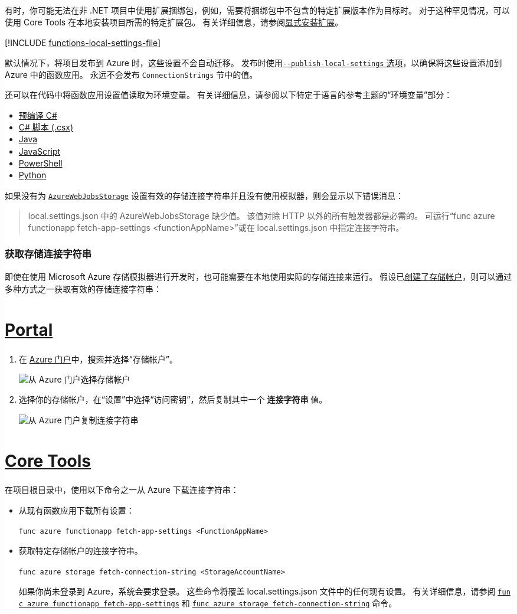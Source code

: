 有时，你可能无法在非 .NET 项目中使用扩展捆绑包，例如，需要将捆绑包中不包含的特定扩展版本作为目标时。 对于这种罕见情况，可以使用 Core Tools 在本地安装项目所需的特定扩展包。 有关详细信息，请参阅[显式安装扩展](functions-bindings-register.md#explicitly-install-extensions)。

[!INCLUDE [functions-local-settings-file](../../includes/functions-local-settings-file.md)]

默认情况下，将项目发布到 Azure 时，这些设置不会自动迁移。 发布时使用[`--publish-local-settings` 选项][func azure functionapp publish]，以确保将这些设置添加到 Azure 中的函数应用。 永远不会发布 `ConnectionStrings` 节中的值。

还可以在代码中将函数应用设置值读取为环境变量。 有关详细信息，请参阅以下特定于语言的参考主题的“环境变量”部分：

* [预编译 C#](functions-dotnet-class-library.md#environment-variables)
* [C# 脚本 (.csx)](functions-reference-csharp.md#environment-variables)
* [Java](functions-reference-java.md#environment-variables)
* [JavaScript](functions-reference-node.md#environment-variables)
* [PowerShell](functions-reference-powershell.md#environment-variables)
* [Python](functions-reference-python.md#environment-variables)

如果没有为 [`AzureWebJobsStorage`] 设置有效的存储连接字符串并且没有使用模拟器，则会显示以下错误消息：

> local.settings.json 中的 AzureWebJobsStorage 缺少值。 该值对除 HTTP 以外的所有触发器都是必需的。 可运行“func azure functionapp fetch-app-settings \<functionAppName\>”或在 local.settings.json 中指定连接字符串。

### <a name="get-your-storage-connection-strings"></a>获取存储连接字符串

即使在使用 Microsoft Azure 存储模拟器进行开发时，也可能需要在本地使用实际的存储连接来运行。 假设已[创建了存储帐户](../storage/common/storage-account-create.md)，则可以通过多种方式之一获取有效的存储连接字符串：

# <a name="portal"></a>[Portal](#tab/portal)

1. 在 [Azure 门户]中，搜索并选择“存储帐户”。 

    ![从 Azure 门户选择存储帐户](./media/functions-run-local/select-storage-accounts.png)
  
1.  选择你的存储帐户，在“设置”中选择“访问密钥”，然后复制其中一个 **连接字符串** 值。 

    ![从 Azure 门户复制连接字符串](./media/functions-run-local/copy-storage-connection-portal.png)

# <a name="core-tools"></a>[Core Tools](#tab/azurecli)

在项目根目录中，使用以下命令之一从 Azure 下载连接字符串：

  + 从现有函数应用下载所有设置：

    ```
    func azure functionapp fetch-app-settings <FunctionAppName>
    ```

  + 获取特定存储帐户的连接字符串。

    ```
    func azure storage fetch-connection-string <StorageAccountName>
    ```

    如果你尚未登录到 Azure，系统会要求登录。 这些命令将覆盖 local.settings.json 文件中的任何现有设置。 有关详细信息，请参阅 [`func azure functionapp fetch-app-settings`](functions-core-tools-reference.md#func-azure-functionapp-fetch-app-settings) 和 [`func azure storage fetch-connection-string`](functions-core-tools-reference.md#func-azure-storage-fetch-connection-string) 命令。


[Azure Functions Core Tools]: https://www.npmjs.com/package/azure-functions-core-tools
[Azure 门户]: https://portal.azure.com 
[Node.js]: https://docs.npmjs.com/getting-started/installing-node#osx-or-windows
[`FUNCTIONS_WORKER_RUNTIME`]: functions-app-settings.md#functions_worker_runtime
[`AzureWebJobsStorage`]: functions-app-settings.md#azurewebjobsstorage
[extension bundles]: functions-bindings-register.md#extension-bundles
[func azure functionapp publish]: functions-core-tools-reference.md?tabs=v2#func-azure-functionapp-publish
[func init]: functions-core-tools-reference.md?tabs=v2#func-init